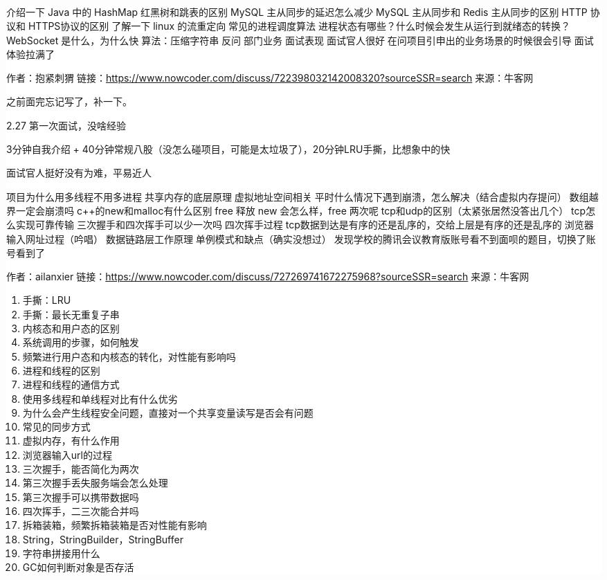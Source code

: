 介绍一下 Java 中的 HashMap
红黑树和跳表的区别
MySQL 主从同步的延迟怎么减少
MySQL 主从同步和 Redis 主从同步的区别
HTTP 协议和 HTTPS协议的区别
了解一下 linux 的流重定向
常见的进程调度算法
进程状态有哪些？什么时候会发生从运行到就绪态的转换？
WebSocket 是什么，为什么快
算法：压缩字符串
反问 部门业务 面试表现
面试官人很好 在问项目引申出的业务场景的时候很会引导 面试体验拉满了

作者：抱紧刺猬
链接：https://www.nowcoder.com/discuss/722398032142008320?sourceSSR=search
来源：牛客网


之前面完忘记写了，补一下。

2.27 第一次面试，没啥经验

3分钟自我介绍 + 40分钟常规八股（没怎么碰项目，可能是太垃圾了），20分钟LRU手撕，比想象中的快

面试官人挺好没有为难，平易近人

项目为什么用多线程不用多进程
共享内存的底层原理
虚拟地址空间相关
平时什么情况下遇到崩溃，怎么解决（结合虚拟内存提问）
数组越界一定会崩溃吗
c++的new和malloc有什么区别
free 释放 new 会怎么样，free 两次呢
tcp和udp的区别（太紧张居然没答出几个）
tcp怎么实现可靠传输
三次握手和四次挥手可以少一次吗
四次挥手过程
tcp数据到达是有序的还是乱序的，交给上层是有序的还是乱序的
浏览器输入网址过程（吟唱）
数据链路层工作原理
单例模式和缺点（确实没想过）
发现学校的腾讯会议教育版账号看不到面呗的题目，切换了账号看到了

作者：ailanxier
链接：https://www.nowcoder.com/discuss/727269741672275968?sourceSSR=search
来源：牛客网


1. 手撕：LRU
2. 手撕：最长无重复子串
3. 内核态和用户态的区别
4. 系统调用的步骤，如何触发
5. 频繁进行用户态和内核态的转化，对性能有影响吗
6. 进程和线程的区别
7. 进程和线程的通信方式
8. 使用多线程和单线程对比有什么优劣
9. 为什么会产生线程安全问题，直接对一个共享变量读写是否会有问题
10. 常见的同步方式
11. 虚拟内存，有什么作用
12. 浏览器输入url的过程
13. 三次握手，能否简化为两次
14. 第三次握手丢失服务端会怎么处理
15. 第三次握手可以携带数据吗
16. 四次挥手，二三次能合并吗
17. 拆箱装箱，频繁拆箱装箱是否对性能有影响
18. String，StringBuilder，StringBuffer
19. 字符串拼接用什么
20. GC如何判断对象是否存活